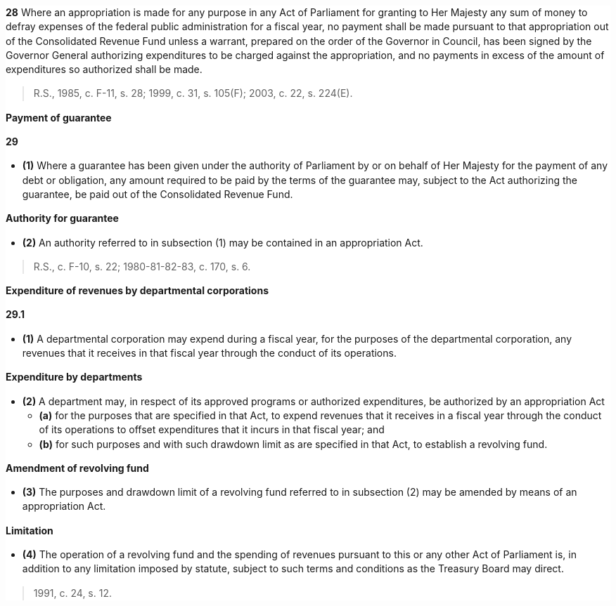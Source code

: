 **28** Where an appropriation is made for any purpose in any Act of Parliament for granting to Her Majesty any sum of money to defray expenses of the federal public administration for a fiscal year, no payment shall be made pursuant to that appropriation out of the Consolidated Revenue Fund unless a warrant, prepared on the order of the Governor in Council, has been signed by the Governor General authorizing expenditures to be charged against the appropriation, and no payments in excess of the amount of expenditures so authorized shall be made.
> R.S., 1985, c. F-11, s. 28; 1999, c. 31, s. 105(F); 2003, c. 22, s. 224(E).





**Payment of guarantee**

**29** 

- **(1)** Where a guarantee has been given under the authority of Parliament by or on behalf of Her Majesty for the payment of any debt or obligation, any amount required to be paid by the terms of the guarantee may, subject to the Act authorizing the guarantee, be paid out of the Consolidated Revenue Fund.

**Authority for guarantee**

- **(2)** An authority referred to in subsection (1) may be contained in an appropriation Act.
> R.S., c. F-10, s. 22; 1980-81-82-83, c. 170, s. 6.





**Expenditure of revenues by departmental corporations**

**29.1** 

- **(1)** A departmental corporation may expend during a fiscal year, for the purposes of the departmental corporation, any revenues that it receives in that fiscal year through the conduct of its operations.

**Expenditure by departments**

- **(2)** A department may, in respect of its approved programs or authorized expenditures, be authorized by an appropriation Act
	- **(a)** for the purposes that are specified in that Act, to expend revenues that it receives in a fiscal year through the conduct of its operations to offset expenditures that it incurs in that fiscal year; and
	- **(b)** for such purposes and with such drawdown limit as are specified in that Act, to establish a revolving fund.

**Amendment of revolving fund**

- **(3)** The purposes and drawdown limit of a revolving fund referred to in subsection (2) may be amended by means of an appropriation Act.

**Limitation**

- **(4)** The operation of a revolving fund and the spending of revenues pursuant to this or any other Act of Parliament is, in addition to any limitation imposed by statute, subject to such terms and conditions as the Treasury Board may direct.
> 1991, c. 24, s. 12.


